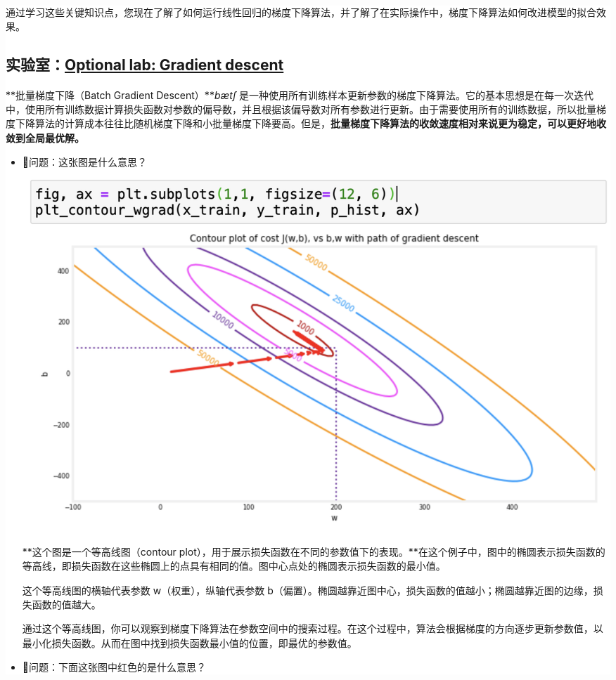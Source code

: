 
通过学习这些关键知识点，您现在了解了如何运行线性回归的梯度下降算法，并了解了在实际操作中，梯度下降算法如何改进模型的拟合效果。

## 实验室：[Optional lab: Gradient descent](https://www.coursera.org/learn/machine-learning/ungradedLab/lE1al/optional-lab-gradient-descent)

**批量梯度下降（Batch Gradient Descent）***bætʃ* 是一种使用所有训练样本更新参数的梯度下降算法。它的基本思想是在每一次迭代中，使用所有训练数据计算损失函数对参数的偏导数，并且根据该偏导数对所有参数进行更新。由于需要使用所有的训练数据，所以批量梯度下降算法的计算成本往往比随机梯度下降和小批量梯度下降要高。但是，**批量梯度下降算法的收敛速度相对来说更为稳定，可以更好地收敛到全局最优解。**

- 🔰问题：这张图是什么意思？
    
    ![截屏2023-03-16 23.08.47.png](1%201%E7%9B%91%E7%9D%A3%E5%AD%A6%E4%B9%A0%EF%BC%9A%E6%9C%BA%E5%99%A8%E5%AD%A6%E4%B9%A0%E5%85%A5%E9%97%A8%20cd87c4e39a364b489ccfe7e841bae72d/%25E6%2588%25AA%25E5%25B1%258F2023-03-16_23.08.47.png)
    
    **这个图是一个等高线图（contour plot），用于展示损失函数在不同的参数值下的表现。**在这个例子中，图中的椭圆表示损失函数的等高线，即损失函数在这些椭圆上的点具有相同的值。图中心点处的椭圆表示损失函数的最小值。
    
    这个等高线图的横轴代表参数 w（权重），纵轴代表参数 b（偏置）。椭圆越靠近图中心，损失函数的值越小；椭圆越靠近图的边缘，损失函数的值越大。
    
    通过这个等高线图，你可以观察到梯度下降算法在参数空间中的搜索过程。在这个过程中，算法会根据梯度的方向逐步更新参数值，以最小化损失函数。从而在图中找到损失函数最小值的位置，即最优的参数值。
    
- 🔰问题：下面这张图中红色的是什么意思？
    